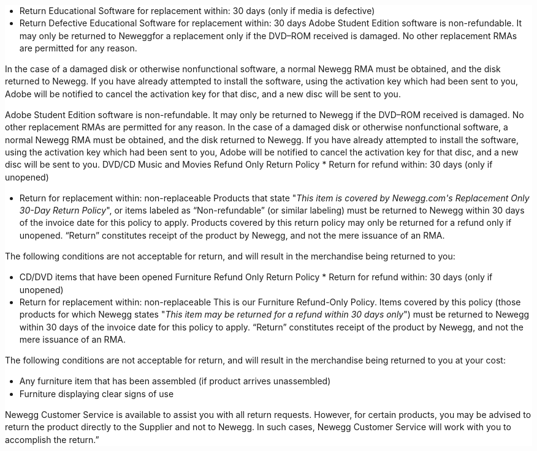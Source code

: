   * Return Educational Software for replacement within: 30 days (only if media is defective)
  * Return Defective Educational Software for replacement within: 30 days
Adobe Student Edition software is non-refundable. It may only be returned to Neweggfor a replacement only if the DVD–ROM received is damaged. No other replacement RMAs are permitted for any reason.



In the case of a damaged disk or otherwise nonfunctional software, a normal Newegg RMA must be obtained, and the disk returned to Newegg. If you have already attempted to install the software, using the activation key which had been sent to you, Adobe will be notified to cancel the activation key for that disc, and a new disc will be sent to you.



Adobe Student Edition software is non-refundable. It may only be returned to Newegg if the DVD–ROM received is damaged. No other replacement RMAs are permitted for any reason. In the case of a damaged disk or otherwise nonfunctional software, a normal Newegg RMA must be obtained, and the disk returned to Newegg. If you have already attempted to install the software, using the activation key which had been sent to you, Adobe will be notified to cancel the activation key for that disc, and a new disc will be sent to you.
<a name="49"></a>
DVD/CD Music and Movies Refund Only Return Policy
         * Return for refund within: 30 days (only if unopened)
  * Return for replacement within: non-replaceable
Products that state "*This item is covered by Newegg.com's Replacement Only 30-Day Return Policy*", or items labeled as “Non-refundable” (or similar labeling) must be returned to Newegg within 30 days of the invoice date for this policy to apply. Products covered by this return policy may only be returned for a refund only if unopened. “Return” constitutes receipt of the product by Newegg, and not the mere issuance of an RMA.



The following conditions are not acceptable for return, and will result in the merchandise being returned to you:



  * CD/DVD items that have been opened
<a name="50"></a>
Furniture Refund Only Return Policy
         * Return for refund within: 30 days (only if unopened)
  * Return for replacement within: non-replaceable
This is our Furniture Refund-Only Policy. Items covered by this policy (those products for which Newegg states "*This item may be returned for a refund within 30 days only*") must be returned to Newegg within 30 days of the invoice date for this policy to apply. “Return” constitutes receipt of the product by Newegg, and not the mere issuance of an RMA.



The following conditions are not acceptable for return, and will result in the merchandise being returned to you at your cost:



  * Any furniture item that has been assembled (if product arrives unassembled)
  * Furniture displaying clear signs of use




Newegg Customer Service is available to assist you with all return requests. However, for certain products, you may be advised to return the product directly to the Supplier and not to Newegg. In such cases, Newegg Customer Service will work with you to accomplish the return.” 
